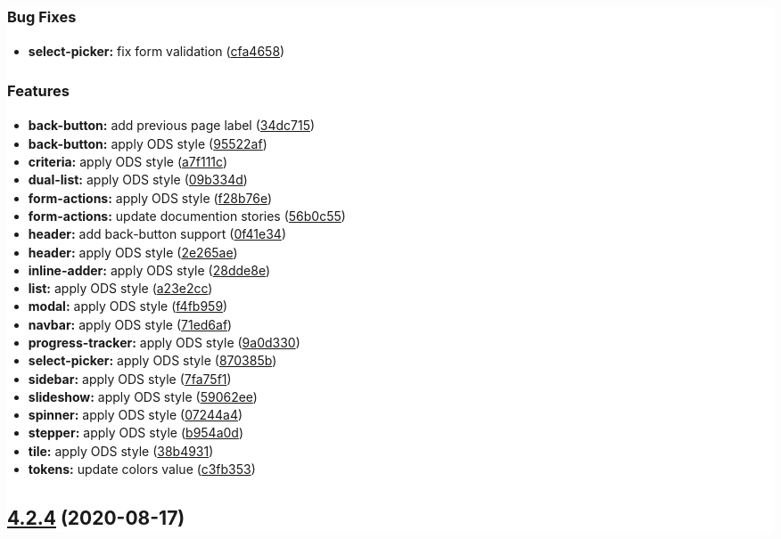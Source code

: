 
### Bug Fixes

* **select-picker:** fix form validation ([cfa4658](https://github.com/ovh/ovh-ui-kit/commit/cfa465858c0357871ffeb27ebe78037b3cf61a6c))


### Features

* **back-button:** add previous page label ([34dc715](https://github.com/ovh/ovh-ui-kit/commit/34dc7155ad34bf87de3f167fab71bd25a2dc1ca6))
* **back-button:** apply ODS style ([95522af](https://github.com/ovh/ovh-ui-kit/commit/95522afdfa3389d336091fe0d23e59e553945eb0))
* **criteria:** apply ODS style ([a7f111c](https://github.com/ovh/ovh-ui-kit/commit/a7f111cbbbbeef8f538edde8d97dcdd46d5827c4))
* **dual-list:** apply ODS style ([09b334d](https://github.com/ovh/ovh-ui-kit/commit/09b334dc09710f2c2426fcc3630d583e664df9c2))
* **form-actions:** apply ODS style ([f28b76e](https://github.com/ovh/ovh-ui-kit/commit/f28b76ee31e92d6c60c49439c778b8502a9213b8))
* **form-actions:** update documention stories ([56b0c55](https://github.com/ovh/ovh-ui-kit/commit/56b0c551a440d26ba4daa69c0fbbe2d2af7d0fcf))
* **header:** add back-button support ([0f41e34](https://github.com/ovh/ovh-ui-kit/commit/0f41e346eeac3edae0ca7921384912dc519167a2))
* **header:** apply ODS style ([2e265ae](https://github.com/ovh/ovh-ui-kit/commit/2e265ae5430c7b82a088dc1e90acf045845f24ec))
* **inline-adder:** apply ODS style ([28dde8e](https://github.com/ovh/ovh-ui-kit/commit/28dde8eb32c20b8133eabd30bccd5c3e51e8ed04))
* **list:** apply ODS style ([a23e2cc](https://github.com/ovh/ovh-ui-kit/commit/a23e2cc4b7001e583c2e1d4963f1dd7c95928192))
* **modal:** apply ODS style ([f4fb959](https://github.com/ovh/ovh-ui-kit/commit/f4fb95911291fbc908c1dcc57afa9e1bf7cdcd6b))
* **navbar:** apply ODS style ([71ed6af](https://github.com/ovh/ovh-ui-kit/commit/71ed6af151c40452498ce7bd455c022d5978f657))
* **progress-tracker:** apply ODS style ([9a0d330](https://github.com/ovh/ovh-ui-kit/commit/9a0d3302e8401a0857e25aa76c2104f5fd56e2f6))
* **select-picker:** apply ODS style ([870385b](https://github.com/ovh/ovh-ui-kit/commit/870385b5260d43ac3672d21af33317cc77ebc2a2))
* **sidebar:** apply ODS style ([7fa75f1](https://github.com/ovh/ovh-ui-kit/commit/7fa75f1269e0972daee518a2ffe6a158dd9c1283))
* **slideshow:** apply ODS style ([59062ee](https://github.com/ovh/ovh-ui-kit/commit/59062eef4b74982d4360e1cfb55f0905996f050b))
* **spinner:** apply ODS style ([07244a4](https://github.com/ovh/ovh-ui-kit/commit/07244a4bd92032c0af75492171d11d94f2553943))
* **stepper:** apply ODS style ([b954a0d](https://github.com/ovh/ovh-ui-kit/commit/b954a0d1458e3d71b26cc069ceb9c58f6cb14de3))
* **tile:** apply ODS style ([38b4931](https://github.com/ovh/ovh-ui-kit/commit/38b493122b55ecea420ae342b86944bc7edacda4))
* **tokens:** update colors value ([c3fb353](https://github.com/ovh/ovh-ui-kit/commit/c3fb353b09c8208c5d21742059bb9a98d63cdf80))



## [4.2.4](https://github.com/ovh/ovh-ui-kit/compare/v4.2.3...v4.2.4) (2020-08-17)
